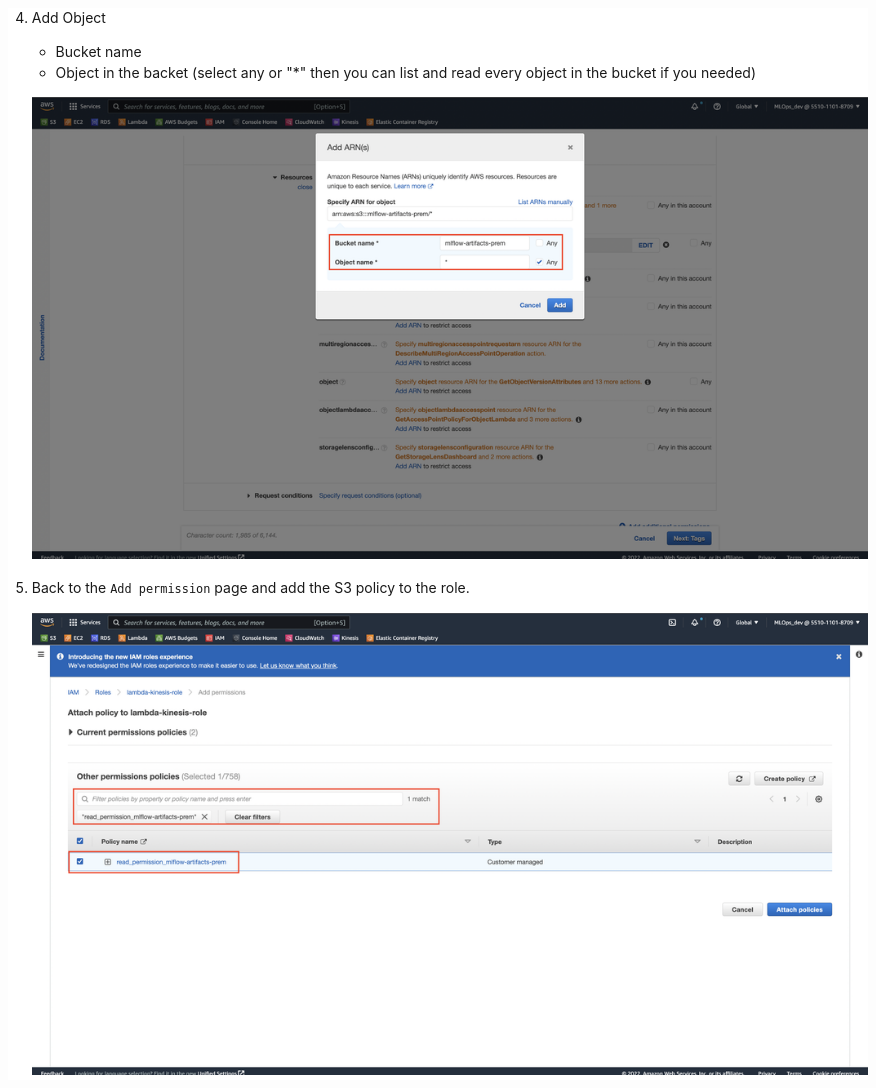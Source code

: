 4. Add Object
    * Bucket name
    * Object in the backet (select any or "*" then you can list and read every object in the bucket if you needed)

    ![add_s3_access_n_object](https://github.com/surawut-jirasaktavee/course-mlops-zoomcamp/blob/main/04-deployment/streaming/images/add_s3_bucket_n_object.png)

5. Back to the `Add permission` page and add the S3 policy to the role.

    ![add_s3_policy](https://github.com/surawut-jirasaktavee/course-mlops-zoomcamp/blob/main/04-deployment/streaming/images/add_s3_policy.png)
